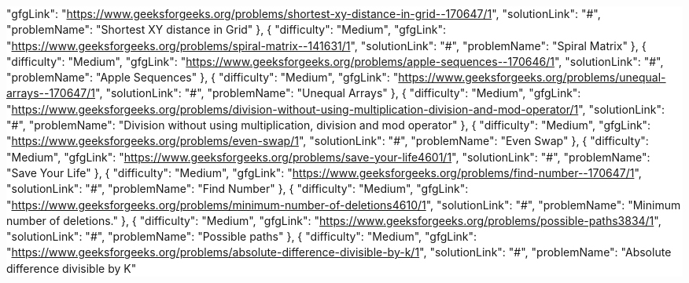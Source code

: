 "gfgLink": "https://www.geeksforgeeks.org/problems/shortest-xy-distance-in-grid--170647/1",
"solutionLink": "#",
"problemName": "Shortest XY distance in Grid"
},
{
"difficulty": "Medium",
"gfgLink": "https://www.geeksforgeeks.org/problems/spiral-matrix--141631/1",
"solutionLink": "#",
"problemName": "Spiral Matrix"
},
{
"difficulty": "Medium",
"gfgLink": "https://www.geeksforgeeks.org/problems/apple-sequences--170646/1",
"solutionLink": "#",
"problemName": "Apple Sequences"
},
{
"difficulty": "Medium",
"gfgLink": "https://www.geeksforgeeks.org/problems/unequal-arrays--170647/1",
"solutionLink": "#",
"problemName": "Unequal Arrays"
},
{
"difficulty": "Medium",
"gfgLink": "https://www.geeksforgeeks.org/problems/division-without-using-multiplication-division-and-mod-operator/1",
"solutionLink": "#",
"problemName": "Division without using multiplication, division and mod operator"
},
{
"difficulty": "Medium",
"gfgLink": "https://www.geeksforgeeks.org/problems/even-swap/1",
"solutionLink": "#",
"problemName": "Even Swap"
},
{
"difficulty": "Medium",
"gfgLink": "https://www.geeksforgeeks.org/problems/save-your-life4601/1",
"solutionLink": "#",
"problemName": "Save Your Life"
},
{
"difficulty": "Medium",
"gfgLink": "https://www.geeksforgeeks.org/problems/find-number--170647/1",
"solutionLink": "#",
"problemName": "Find Number"
},
{
"difficulty": "Medium",
"gfgLink": "https://www.geeksforgeeks.org/problems/minimum-number-of-deletions4610/1",
"solutionLink": "#",
"problemName": "Minimum number of deletions."
},
{
"difficulty": "Medium",
"gfgLink": "https://www.geeksforgeeks.org/problems/possible-paths3834/1",
"solutionLink": "#",
"problemName": "Possible paths"
},
{
"difficulty": "Medium",
"gfgLink": "https://www.geeksforgeeks.org/problems/absolute-difference-divisible-by-k/1",
"solutionLink": "#",
"problemName": "Absolute difference divisible by K"